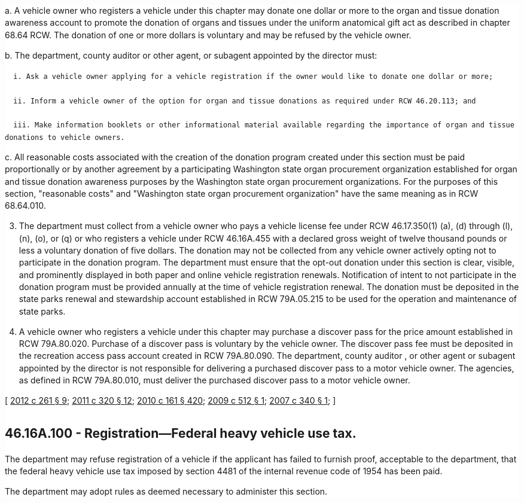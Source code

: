    a. A vehicle owner who registers a vehicle under this chapter may donate one dollar or more to the organ and tissue donation awareness account to promote the donation of organs and tissues under the uniform anatomical gift act as described in chapter 68.64 RCW. The donation of one or more dollars is voluntary and may be refused by the vehicle owner.

   b. The department, county auditor or other agent, or subagent appointed by the director must:

      i. Ask a vehicle owner applying for a vehicle registration if the owner would like to donate one dollar or more;

      ii. Inform a vehicle owner of the option for organ and tissue donations as required under RCW 46.20.113; and

      iii. Make information booklets or other informational material available regarding the importance of organ and tissue donations to vehicle owners.

   c. All reasonable costs associated with the creation of the donation program created under this section must be paid proportionally or by another agreement by a participating Washington state organ procurement organization established for organ and tissue donation awareness purposes by the Washington state organ procurement organizations. For the purposes of this section, "reasonable costs" and "Washington state organ procurement organization" have the same meaning as in RCW 68.64.010.

3. The department must collect from a vehicle owner who pays a vehicle license fee under RCW 46.17.350(1) (a), (d) through (l), (n), (o), or (q) or who registers a vehicle under RCW 46.16A.455 with a declared gross weight of twelve thousand pounds or less a voluntary donation of five dollars. The donation may not be collected from any vehicle owner actively opting not to participate in the donation program. The department must ensure that the opt-out donation under this section is clear, visible, and prominently displayed in both paper and online vehicle registration renewals. Notification of intent to not participate in the donation program must be provided annually at the time of vehicle registration renewal. The donation must be deposited in the state parks renewal and stewardship account established in RCW 79A.05.215 to be used for the operation and maintenance of state parks.

4. A vehicle owner who registers a vehicle under this chapter may purchase a discover pass for the price amount established in RCW 79A.80.020. Purchase of a discover pass is voluntary by the vehicle owner. The discover pass fee must be deposited in the recreation access pass account created in RCW 79A.80.090. The department, county auditor , or other agent or subagent appointed by the director is not responsible for delivering a purchased discover pass to a motor vehicle owner. The agencies, as defined in RCW 79A.80.010, must deliver the purchased discover pass to a motor vehicle owner.

\[ [2012 c 261 § 9](https://lawfilesext.leg.wa.gov/biennium/2011-12/Pdf/Bills/Session%20Laws/House/2373-S2.SL.pdf?cite=2012%20c%20261%20§%209); [2011 c 320 § 12](https://lawfilesext.leg.wa.gov/biennium/2011-12/Pdf/Bills/Session%20Laws/Senate/5622-S2.SL.pdf?cite=2011%20c%20320%20§%2012); [2010 c 161 § 420](https://lawfilesext.leg.wa.gov/biennium/2009-10/Pdf/Bills/Session%20Laws/Senate/6379.SL.pdf?cite=2010%20c%20161%20§%20420); [2009 c 512 § 1](https://lawfilesext.leg.wa.gov/biennium/2009-10/Pdf/Bills/Session%20Laws/House/2339-S.SL.pdf?cite=2009%20c%20512%20§%201); [2007 c 340 § 1](https://lawfilesext.leg.wa.gov/biennium/2007-08/Pdf/Bills/Session%20Laws/House/2275-S.SL.pdf?cite=2007%20c%20340%20§%201); \]

## 46.16A.100 - Registration—Federal heavy vehicle use tax.
The department may refuse registration of a vehicle if the applicant has failed to furnish proof, acceptable to the department, that the federal heavy vehicle use tax imposed by section 4481 of the internal revenue code of 1954 has been paid.

The department may adopt rules as deemed necessary to administer this section.
